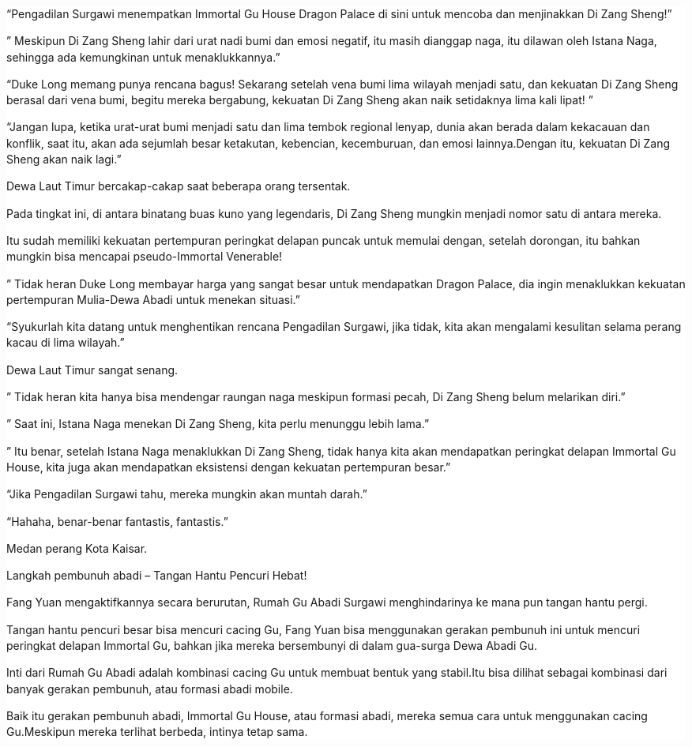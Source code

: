 “Pengadilan Surgawi menempatkan Immortal Gu House Dragon Palace di sini untuk mencoba dan menjinakkan Di Zang Sheng!”

” Meskipun Di Zang Sheng lahir dari urat nadi bumi dan emosi negatif, itu masih dianggap naga, itu dilawan oleh Istana Naga, sehingga ada kemungkinan untuk menaklukkannya.”

“Duke Long memang punya rencana bagus! Sekarang setelah vena bumi lima wilayah menjadi satu, dan kekuatan Di Zang Sheng berasal dari vena bumi, begitu mereka bergabung, kekuatan Di Zang Sheng akan naik setidaknya lima kali lipat! ”

“Jangan lupa, ketika urat-urat bumi menjadi satu dan lima tembok regional lenyap, dunia akan berada dalam kekacauan dan konflik, saat itu, akan ada sejumlah besar ketakutan, kebencian, kecemburuan, dan emosi lainnya.Dengan itu, kekuatan Di Zang Sheng akan naik lagi.”

Dewa Laut Timur bercakap-cakap saat beberapa orang tersentak.

Pada tingkat ini, di antara binatang buas kuno yang legendaris, Di Zang Sheng mungkin menjadi nomor satu di antara mereka.

Itu sudah memiliki kekuatan pertempuran peringkat delapan puncak untuk memulai dengan, setelah dorongan, itu bahkan mungkin bisa mencapai pseudo-Immortal Venerable!

” Tidak heran Duke Long membayar harga yang sangat besar untuk mendapatkan Dragon Palace, dia ingin menaklukkan kekuatan pertempuran Mulia-Dewa Abadi untuk menekan situasi.”





“Syukurlah kita datang untuk menghentikan rencana Pengadilan Surgawi, jika tidak, kita akan mengalami kesulitan selama perang kacau di lima wilayah.”

Dewa Laut Timur sangat senang.

” Tidak heran kita hanya bisa mendengar raungan naga meskipun formasi pecah, Di Zang Sheng belum melarikan diri.”

” Saat ini, Istana Naga menekan Di Zang Sheng, kita perlu menunggu lebih lama.”

” Itu benar, setelah Istana Naga menaklukkan Di Zang Sheng, tidak hanya kita akan mendapatkan peringkat delapan Immortal Gu House, kita juga akan mendapatkan eksistensi dengan kekuatan pertempuran besar.”

“Jika Pengadilan Surgawi tahu, mereka mungkin akan muntah darah.”

“Hahaha, benar-benar fantastis, fantastis.”

Medan perang Kota Kaisar.

Langkah pembunuh abadi – Tangan Hantu Pencuri Hebat!

Fang Yuan mengaktifkannya secara berurutan, Rumah Gu Abadi Surgawi menghindarinya ke mana pun tangan hantu pergi.

Tangan hantu pencuri besar bisa mencuri cacing Gu, Fang Yuan bisa menggunakan gerakan pembunuh ini untuk mencuri peringkat delapan Immortal Gu, bahkan jika mereka bersembunyi di dalam gua-surga Dewa Abadi Gu.

Inti dari Rumah Gu Abadi adalah kombinasi cacing Gu untuk membuat bentuk yang stabil.Itu bisa dilihat sebagai kombinasi dari banyak gerakan pembunuh, atau formasi abadi mobile.

Baik itu gerakan pembunuh abadi, Immortal Gu House, atau formasi abadi, mereka semua cara untuk menggunakan cacing Gu.Meskipun mereka terlihat berbeda, intinya tetap sama.
